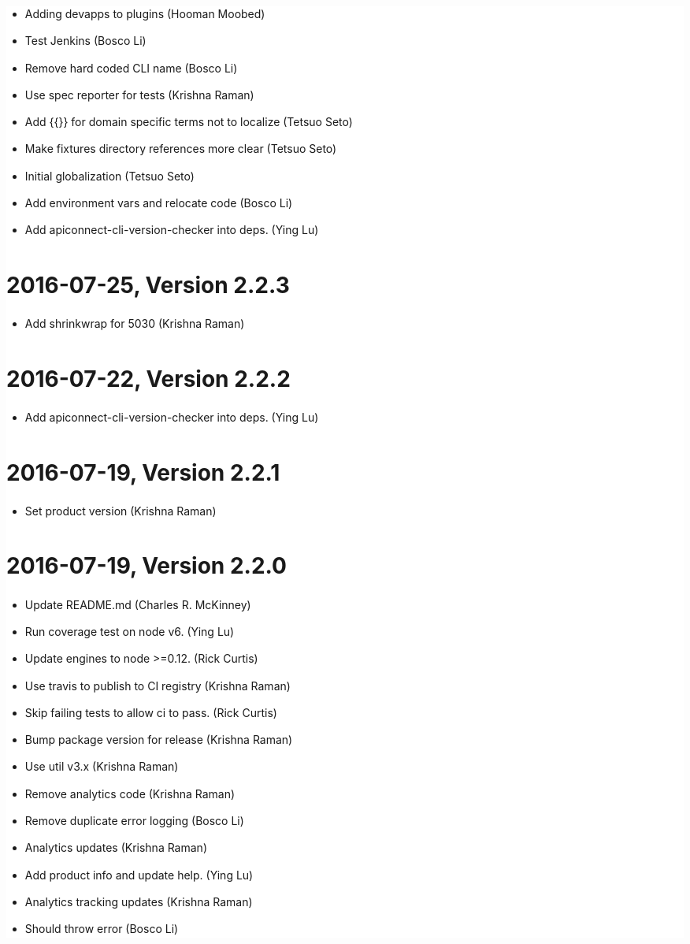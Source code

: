  * Adding devapps to plugins (Hooman Moobed)

 * Test Jenkins (Bosco Li)

 * Remove hard coded CLI name (Bosco Li)

 * Use spec reporter for tests (Krishna Raman)

 * Add {{}} for domain specific terms not to localize (Tetsuo Seto)

 * Make fixtures directory references more clear (Tetsuo Seto)

 * Initial globalization (Tetsuo Seto)

 * Add environment vars and relocate code (Bosco Li)

 * Add apiconnect-cli-version-checker into deps. (Ying Lu)


2016-07-25, Version 2.2.3
=========================

 * Add shrinkwrap for 5030 (Krishna Raman)


2016-07-22, Version 2.2.2
=========================

 * Add apiconnect-cli-version-checker into deps. (Ying Lu)


2016-07-19, Version 2.2.1
=========================

 * Set product version (Krishna Raman)


2016-07-19, Version 2.2.0
=========================

 * Update README.md (Charles R. McKinney)

 * Run coverage test on node v6. (Ying Lu)

 * Update engines to node >=0.12. (Rick Curtis)

 * Use travis to publish to CI registry (Krishna Raman)

 * Skip failing tests to allow ci to pass. (Rick Curtis)

 * Bump package version for release (Krishna Raman)

 * Use util v3.x (Krishna Raman)

 * Remove analytics code (Krishna Raman)

 * Remove duplicate error logging (Bosco Li)

 * Analytics updates (Krishna Raman)

 * Add product info and update help. (Ying Lu)

 * Analytics tracking updates (Krishna Raman)

 * Should throw error (Bosco Li)
